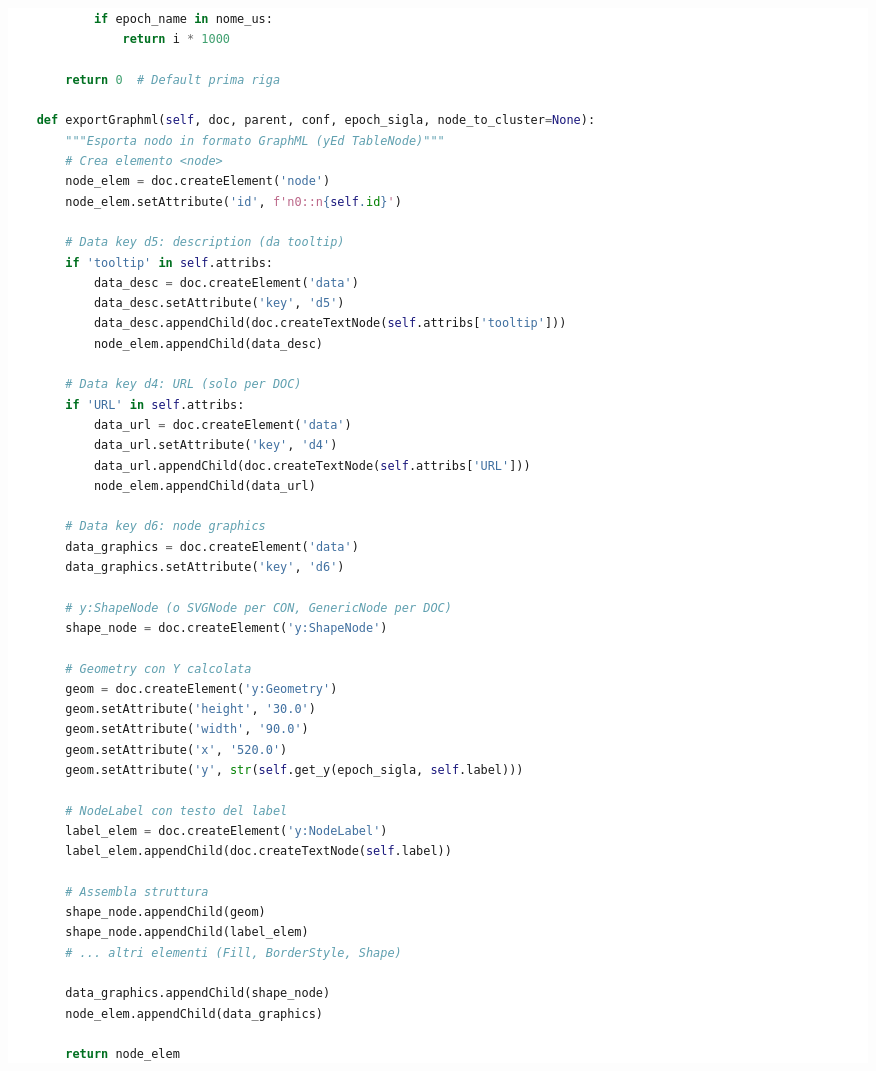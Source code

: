 ```python
            if epoch_name in nome_us:
                return i * 1000

        return 0  # Default prima riga

    def exportGraphml(self, doc, parent, conf, epoch_sigla, node_to_cluster=None):
        """Esporta nodo in formato GraphML (yEd TableNode)"""
        # Crea elemento <node>
        node_elem = doc.createElement('node')
        node_elem.setAttribute('id', f'n0::n{self.id}')

        # Data key d5: description (da tooltip)
        if 'tooltip' in self.attribs:
            data_desc = doc.createElement('data')
            data_desc.setAttribute('key', 'd5')
            data_desc.appendChild(doc.createTextNode(self.attribs['tooltip']))
            node_elem.appendChild(data_desc)

        # Data key d4: URL (solo per DOC)
        if 'URL' in self.attribs:
            data_url = doc.createElement('data')
            data_url.setAttribute('key', 'd4')
            data_url.appendChild(doc.createTextNode(self.attribs['URL']))
            node_elem.appendChild(data_url)

        # Data key d6: node graphics
        data_graphics = doc.createElement('data')
        data_graphics.setAttribute('key', 'd6')

        # y:ShapeNode (o SVGNode per CON, GenericNode per DOC)
        shape_node = doc.createElement('y:ShapeNode')

        # Geometry con Y calcolata
        geom = doc.createElement('y:Geometry')
        geom.setAttribute('height', '30.0')
        geom.setAttribute('width', '90.0')
        geom.setAttribute('x', '520.0')
        geom.setAttribute('y', str(self.get_y(epoch_sigla, self.label)))

        # NodeLabel con testo del label
        label_elem = doc.createElement('y:NodeLabel')
        label_elem.appendChild(doc.createTextNode(self.label))

        # Assembla struttura
        shape_node.appendChild(geom)
        shape_node.appendChild(label_elem)
        # ... altri elementi (Fill, BorderStyle, Shape)

        data_graphics.appendChild(shape_node)
        node_elem.appendChild(data_graphics)

        return node_elem
```
